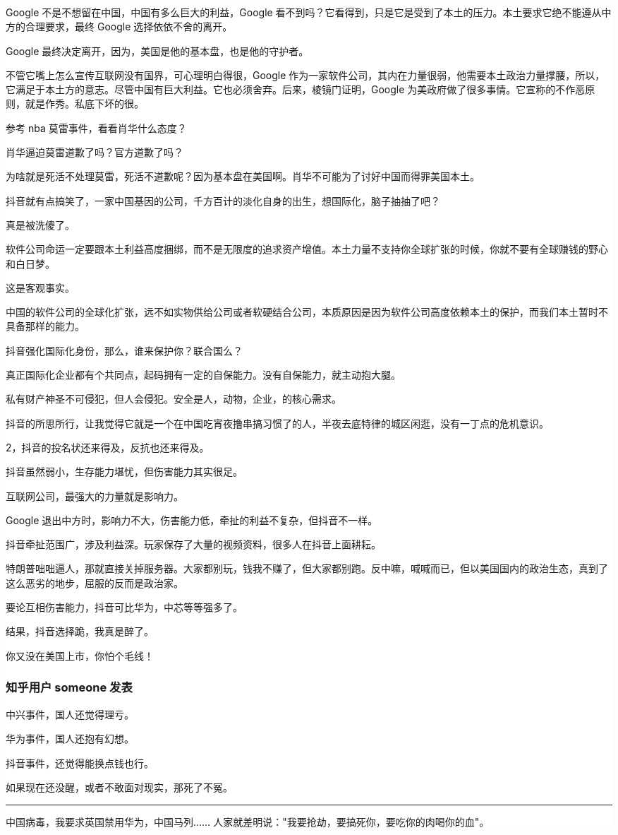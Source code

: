 Google 不是不想留在中国，中国有多么巨大的利益，Google 看不到吗？它看得到，只是它是受到了本土的压力。本土要求它绝不能遵从中方的合理要求，最终 Google 选择依依不舍的离开。

Google 最终决定离开，因为，美国是他的基本盘，也是他的守护者。

不管它嘴上怎么宣传互联网没有国界，可心理明白得很，Google 作为一家软件公司，其内在力量很弱，他需要本土政治力量撑腰，所以，它满足于本土方的意志。尽管中国有巨大利益。它也必须舍弃。后来，棱镜门证明，Google 为美政府做了很多事情。它宣称的不作恶原则，就是作秀。私底下坏的很。

参考 nba 莫雷事件，看看肖华什么态度？

肖华逼迫莫雷道歉了吗？官方道歉了吗？

为啥就是死活不处理莫雷，死活不道歉呢？因为基本盘在美国啊。肖华不可能为了讨好中国而得罪美国本土。

抖音就有点搞笑了，一家中国基因的公司，千方百计的淡化自身的出生，想国际化，脑子抽抽了吧？

真是被洗傻了。

软件公司命运一定要跟本土利益高度捆绑，而不是无限度的追求资产增值。本土力量不支持你全球扩张的时候，你就不要有全球赚钱的野心和白日梦。

这是客观事实。

中国的软件公司的全球化扩张，远不如实物供给公司或者软硬结合公司，本质原因是因为软件公司高度依赖本土的保护，而我们本土暂时不具备那样的能力。

抖音强化国际化身份，那么，谁来保护你？联合国么？

真正国际化企业都有个共同点，起码拥有一定的自保能力。没有自保能力，就主动抱大腿。

私有财产神圣不可侵犯，但人会侵犯。安全是人，动物，企业，的核心需求。

抖音的所思所行，让我觉得它就是一个在中国吃宵夜撸串搞习惯了的人，半夜去底特律的城区闲逛，没有一丁点的危机意识。

2，抖音的投名状还来得及，反抗也还来得及。

抖音虽然弱小，生存能力堪忧，但伤害能力其实很足。

互联网公司，最强大的力量就是影响力。

Google 退出中方时，影响力不大，伤害能力低，牵扯的利益不复杂，但抖音不一样。

抖音牵扯范围广，涉及利益深。玩家保存了大量的视频资料，很多人在抖音上面耕耘。

特朗普咄咄逼人，那就直接关掉服务器。大家都别玩，钱我不赚了，但大家都别跑。反中嘛，喊喊而已，但以美国国内的政治生态，真到了这么恶劣的地步，屈服的反而是政治家。

要论互相伤害能力，抖音可比华为，中芯等等强多了。

结果，抖音选择跪，我真是醉了。

你又没在美国上市，你怕个毛线！
    
    
    
    
### 知乎用户 someone 发表
    
中兴事件，国人还觉得理亏。

华为事件，国人还抱有幻想。

抖音事件，还觉得能换点钱也行。

如果现在还没醒，或者不敢面对现实，那死了不冤。

* * *

中国病毒，我要求英国禁用华为，中国马列…… 人家就差明说："我要抢劫，要搞死你，要吃你的肉喝你的血"。
